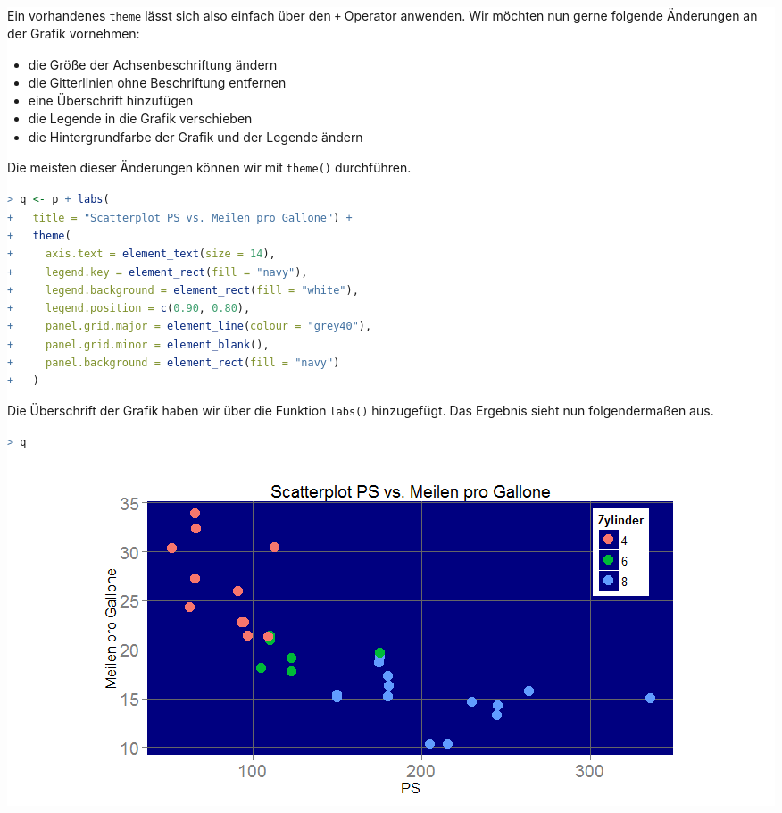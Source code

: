 Ein vorhandenes `theme` lässt sich also einfach über den `+` Operator anwenden. Wir möchten nun gerne folgende Änderungen an der Grafik vornehmen:

- die Größe der Achsenbeschriftung ändern
- die Gitterlinien ohne Beschriftung entfernen
- eine Überschrift hinzufügen
- die Legende in die Grafik verschieben
- die Hintergrundfarbe der Grafik und der Legende ändern

Die meisten dieser Änderungen können wir mit `theme()` durchführen. 



```r
> q <- p + labs(
+   title = "Scatterplot PS vs. Meilen pro Gallone") +
+   theme(
+     axis.text = element_text(size = 14),
+     legend.key = element_rect(fill = "navy"),
+     legend.background = element_rect(fill = "white"),
+     legend.position = c(0.90, 0.80),
+     panel.grid.major = element_line(colour = "grey40"),
+     panel.grid.minor = element_blank(),
+     panel.background = element_rect(fill = "navy")
+   )
```

Die Überschrift der Grafik haben wir über die Funktion `labs()` hinzugefügt. Das Ergebnis sieht nun folgendermaßen aus.


```r
> q
```

<img src="ggplot2_files/figure-html/fig22-1.png" title="" alt="" style="display: block; margin: auto;" />
